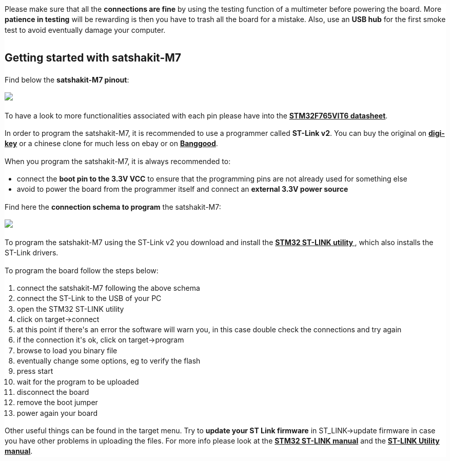Please make sure that all the **connections are fine** by using the testing function of a multimeter before powering the board. More **patience in testing** will be rewarding is then you have to trash all the board for a mistake. Also, use an **USB hub** for the first smoke test to avoid eventually damage your computer. 


Getting started with satshakit-M7
--

Find below the **satshakit-M7 pinout**:

<img src="media/satshakit-M7-pinout.png" width="70%">

To have a look to more functionalities associated with each pin please have into the **[STM32F765VIT6 datasheet](http://www.st.com/content/ccc/resource/technical/document/datasheet/group3/c5/37/9c/1d/a6/09/4e/1a/DM00273119/files/DM00273119.pdf/jcr:content/translations/en.DM00273119.pdf)**.

In order to program the satshakit-M7, it is recommended to use a programmer called **ST-Link v2**. You can buy the original on **[digi-key](https://www.digikey.de/product-detail/en/stmicroelectronics/ST-LINK-V2/497-10484-ND/2214535)** or a chinese clone for much less on ebay or on **[Banggood](https://www.digikey.de/product-detail/en/stmicroelectronics/ST-LINK-V2/497-10484-ND/2214535)**.

When you program the satshakit-M7, it is always recommended to:

- connect the **boot pin to the 3.3V VCC** to ensure that the programming pins are not already used for something else
- avoid to power the board from the programmer itself and connect an **external 3.3V power source**

Find here the **connection schema to program** the satshakit-M7:

<img src="media/satshakit-M7-programming.png" width="100%">


To program the satshakit-M7 using the ST-Link v2 you download and install the **[STM32 ST-LINK utility ](http://www.st.com/en/development-tools/stsw-link004.html)**, which also installs the ST-Link drivers.

To program the board follow the steps below:

1. connect the satshakit-M7 following the above schema
2. connect the ST-Link to the USB of your PC
3. open the STM32 ST-LINK utility
4. click on target->connect
5. at this point if there's an error the software will warn you, in this case double check the connections and try again
6. if the connection it's ok, click on target->program
7. browse to load you binary file
8. eventually change some options, eg to verify the flash
8. press start
9. wait for the program to be uploaded
10. disconnect the board 
11. remove the boot jumper
12. power again your board

Other useful things can be found in the target menu. Try to **update your ST Link firmware** in ST_LINK->update firmware in case you have other problems in uploading the files. For more info please look at the **[STM32 ST-LINK manual](http://www.st.com/content/ccc/resource/technical/document/user_manual/65/e0/44/72/9e/34/41/8d/DM00026748.pdf/files/DM00026748.pdf/jcr:content/translations/en.DM00026748.pdf)** and the **[ST-LINK Utility manual](http://www.st.com/content/ccc/resource/technical/document/user_manual/e6/10/d8/80/d6/1d/4a/f2/CD00262073.pdf/files/CD00262073.pdf/jcr:content/translations/en.CD00262073.pdf)**.
